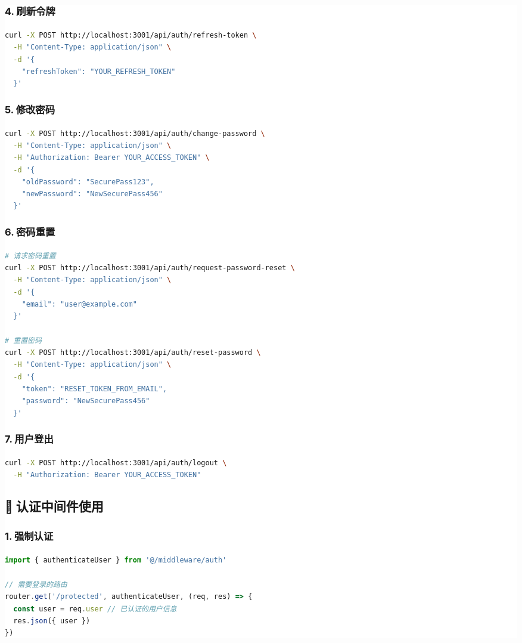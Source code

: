 ### 4. 刷新令牌

```bash
curl -X POST http://localhost:3001/api/auth/refresh-token \
  -H "Content-Type: application/json" \
  -d '{
    "refreshToken": "YOUR_REFRESH_TOKEN"
  }'
```

### 5. 修改密码

```bash
curl -X POST http://localhost:3001/api/auth/change-password \
  -H "Content-Type: application/json" \
  -H "Authorization: Bearer YOUR_ACCESS_TOKEN" \
  -d '{
    "oldPassword": "SecurePass123",
    "newPassword": "NewSecurePass456"
  }'
```

### 6. 密码重置

```bash
# 请求密码重置
curl -X POST http://localhost:3001/api/auth/request-password-reset \
  -H "Content-Type: application/json" \
  -d '{
    "email": "user@example.com"
  }'

# 重置密码
curl -X POST http://localhost:3001/api/auth/reset-password \
  -H "Content-Type: application/json" \
  -d '{
    "token": "RESET_TOKEN_FROM_EMAIL",
    "password": "NewSecurePass456"
  }'
```

### 7. 用户登出

```bash
curl -X POST http://localhost:3001/api/auth/logout \
  -H "Authorization: Bearer YOUR_ACCESS_TOKEN"
```

## 🔧 认证中间件使用

### 1. 强制认证

```typescript
import { authenticateUser } from '@/middleware/auth'

// 需要登录的路由
router.get('/protected', authenticateUser, (req, res) => {
  const user = req.user // 已认证的用户信息
  res.json({ user })
})
```
